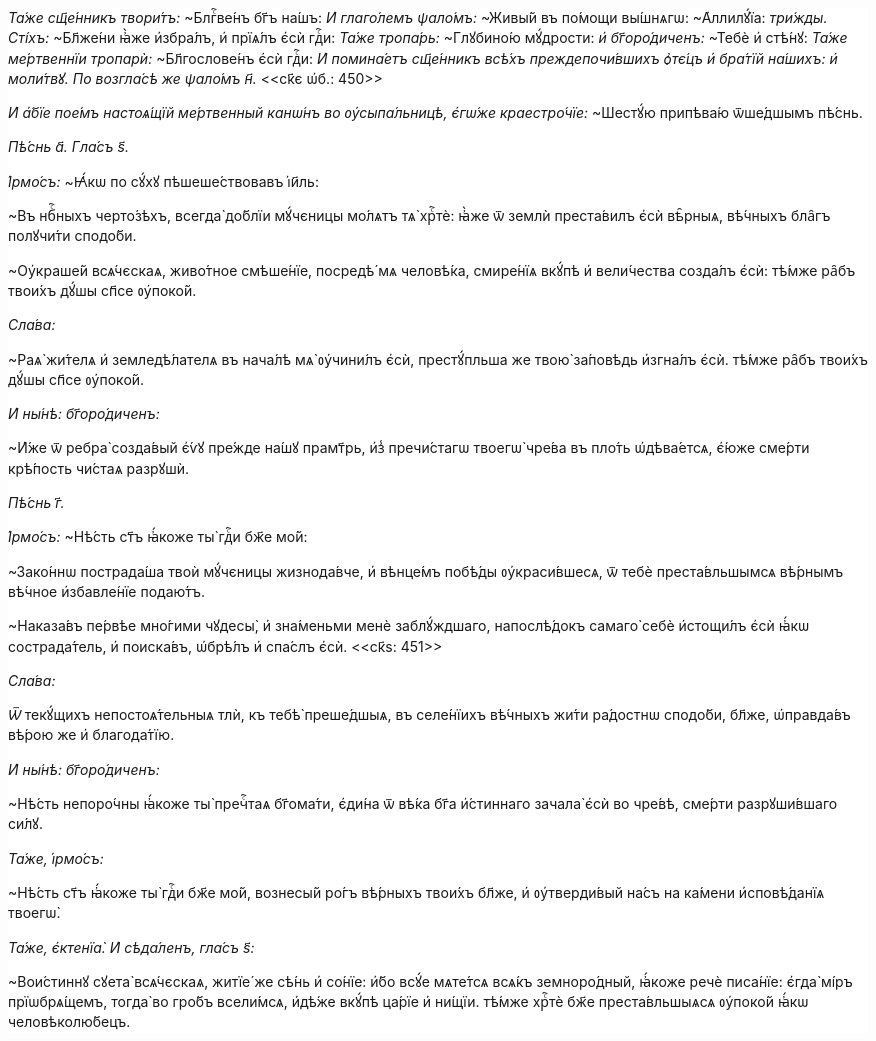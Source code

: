 *Та́же сщ҃е́нникъ твори́тъ:* ~Блгⷭ҇ве́нъ бг҃ъ на́шъ: *И҆ глаго́лемъ ѱало́мъ:*
~Живы́й въ по́мощи вы́шнѧгѡ: ~А҆ллилꙋ́їа: *три́жды. Сті́хъ:* ~Бл҃же́ни ꙗ҆̀же
и҆збра́лъ, и҆ прїѧ́лъ є҆сѝ гдⷭ҇и: *Та́же тропа́рь:* ~Глꙋбино́ю мꙋ́дрости: *и҆
бг҃оро́диченъ:* ~Тебѐ и҆ стѣ́нꙋ: *Та́же ме́ртвеннїи тропарѝ:* ~Бл҃гослове́нъ
є҆сѝ гдⷭ҇и: *И҆ помина́етъ сщ҃е́нникъ всѣ́хъ преждепочи́вшихъ ѻ҆тє́цъ и҆ бра́тїй
на́шихъ: и҆ моли́твꙋ. По возгла́сѣ же ѱало́мъ н҃.* <<ск҃є ѡ҆б.: 450>>

*И҆ а҆́бїе пое́мъ настоѧ́щїй ме́ртвенный канѡ́нъ во ᲂу҆сыпа́льницѣ, є҆гѡ́же
краестро́чїе:* ~Шестꙋ́ю припѣва́ю ѿше́дшымъ пѣ́снь.

*Пѣ́снь а҃. Гла́съ ѕ҃.*

*І҆рмо́съ:* ~Ꙗ҆́кѡ по сꙋ́хꙋ пѣшеше́ствовавъ і҆и҃ль:

~Въ нбⷭ҇ныхъ черто́зѣхъ, всегда̀ до́блїи мꙋ́чєницы мо́лѧтъ тѧ̀ хрⷭ҇тѐ: ꙗ҆̀же ѿ
землѝ преста́вилъ є҆сѝ вѣ̑рныѧ, вѣ́чныхъ бла̑гъ полꙋчи́ти сподо́би.

~Оу҆краше́й всѧ́чєскаѧ, живо́тное смѣше́нїе, посредѣ́ мѧ человѣ́ка, смире́нїѧ
вкꙋ́пѣ и҆ вели́чества созда́лъ є҆сѝ: тѣ́мже ра̑бъ твои́хъ дꙋ́шы сп҃се ᲂу҆поко́й.

*Сла́ва:*

~Раѧ̀ жи́телѧ и҆ земледѣ́лателѧ въ нача́лѣ мѧ̀ ᲂу҆чини́лъ є҆сѝ, престꙋ́пльша же
твою̀ за́повѣдь и҆згна́лъ є҆сѝ. тѣ́мже ра̑бъ твои́хъ дꙋ́шы сп҃се ᲂу҆поко́й.

*И҆ ны́нѣ: бг҃оро́диченъ:*

~И҆́же ѿ ребра̀ созда́вый є҆́ѵꙋ пре́жде на́шꙋ прамт҃рь, и҆з̾ пречи́стагѡ
твоегѡ̀ чре́ва въ пло́ть ѡ҆дѣва́етсѧ, є҆́юже сме́рти крѣ́пость чи́стаѧ разрꙋшѝ.

*Пѣ́снь г҃.*

*І҆рмо́съ:* ~Нѣ́сть ст҃ъ ꙗ҆́коже ты̀ гдⷭ҇и бж҃е мо́й:

~Зако́ннѡ пострада́ша твоѝ мꙋ́чєницы жизнода́вче, и҆ вѣнце́мъ побѣ́ды
ᲂу҆краси́вшесѧ, ѿ тебѐ преста́вльшымсѧ вѣ́рнымъ вѣ́чное и҆збавле́нїе подаю́тъ.

~Наказа́въ пе́рвѣе мно́гими чꙋдесы̀, и҆ зна́меньми менѐ заблꙋ́ждшаго,
напослѣ́докъ самаго̀ себѐ и҆стощи́лъ є҆сѝ ꙗ҆́кѡ сострада́тель, и҆ поиска́въ,
ѡ҆брѣ́лъ и҆ спа́слъ є҆сѝ. <<ск҃ѕ: 451>>

*Сла́ва:*

*Ѿ* текꙋ́щихъ непостоѧ́тельныѧ тлѝ, къ тебѣ̀ преше́дшыѧ, въ селе́нїихъ вѣ́чныхъ
жи́ти ра́достнѡ сподо́би, бл҃же, ѡ҆правда́въ вѣ́рою же и҆ благода́тїю.

*И҆ ны́нѣ: бг҃оро́диченъ:*

~Нѣ́сть непоро́чны ꙗ҆́коже ты̀ пречⷭ҇таѧ бг҃ома́ти, є҆ди́на ѿ вѣ́ка бг҃а
и҆́стиннаго зачала̀ є҆сѝ во чре́вѣ, сме́рти разрꙋши́вшаго си́лꙋ.

*Та́же, і҆рмо́съ:*

~Нѣ́сть ст҃ъ ꙗ҆́коже ты̀ гдⷭ҇и бж҃е мо́й, вознесы́й ро́гъ вѣ́рныхъ твои́хъ
бл҃же, и҆ ᲂу҆тверди́вый на́съ на ка́мени и҆сповѣ́данїѧ твоегѡ̀.

*Та́же, є҆ктенїа̀. И҆ сѣда́ленъ, гла́съ ѕ҃:*

~Вои́стиннꙋ сꙋета̀ всѧ́чєскаѧ, житїе́ же сѣ́нь и҆ со́нїе: и҆́бо всꙋ́е мѧте́тсѧ
всѧ́къ земноро́дный, ꙗ҆́коже речѐ писа́нїе: є҆гда̀ мі́ръ прїѡбрѧ́щемъ, тогда̀ во
гро́бъ всели́мсѧ, и҆дѣ́же вкꙋ́пѣ ца́рїе и҆ ни́щїи. тѣ́мже хрⷭ҇тѐ бж҃е
преста́вльшыѧсѧ ᲂу҆поко́й ꙗ҆́кѡ человѣколю́бецъ.
